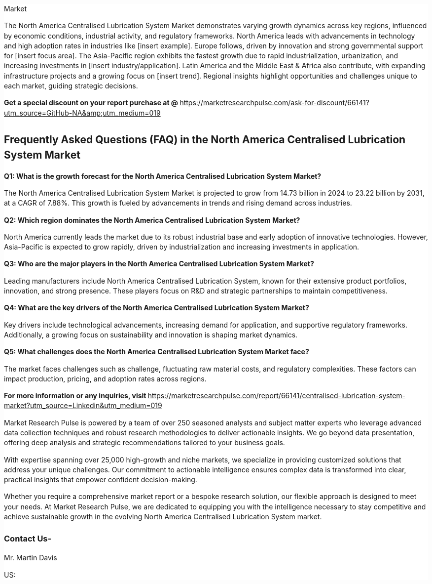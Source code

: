 Market</span></h3><div class="flex max-w-full flex-col flex-grow"><div class="min-h-8 text-message flex w-full flex-col items-end gap-2 whitespace-normal break-words [.text-message+&amp;]:mt-5" dir="auto" data-message-author-role="assistant" data-message-id="e9038762-ce64-4e30-91c9-9bd413514231" data-message-model-slug="gpt-4o-mini"><div class="flex w-full flex-col gap-1 empty:hidden first:pt-[3px]"><div class="markdown prose w-full break-words dark:prose-invert light"><p>The North America Centralised Lubrication System Market demonstrates varying growth dynamics across key regions, influenced by economic conditions, industrial activity, and regulatory frameworks. North America leads with advancements in technology and high adoption rates in industries like [insert example]. Europe follows, driven by innovation and strong governmental support for [insert focus area]. The Asia-Pacific region exhibits the fastest growth due to rapid industrialization, urbanization, and increasing investments in [insert industry/application]. Latin America and the Middle East &amp; Africa also contribute, with expanding infrastructure projects and a growing focus on [insert trend]. Regional insights highlight opportunities and challenges unique to each market, guiding strategic decisions.</p></div></div></div></div><p><strong>Get a special discount on your report purchase at @ </strong><a href="https://marketresearchpulse.com/ask-for-discount/66141?utm_source=GitHub-NA&amp;utm_medium=019">https://marketresearchpulse.com/ask-for-discount/66141?utm_source=GitHub-NA&amp;utm_medium=019</a></p><h2>Frequently Asked Questions (FAQ) in the North America Centralised Lubrication System Market</h2><p><strong>Q1: What is the growth forecast for the North America Centralised Lubrication System Market?</strong></p><p>The North America Centralised Lubrication System Market is projected to grow from 14.73 billion in 2024 to 23.22 billion by 2031, at a CAGR of 7.88%. This growth is fueled by advancements in trends and rising demand across industries.</p><p><strong>Q2: Which region dominates the North America Centralised Lubrication System Market?</strong></p><p>North America currently leads the market due to its robust industrial base and early adoption of innovative technologies. However, Asia-Pacific is expected to grow rapidly, driven by industrialization and increasing investments in application.</p><p><strong>Q3: Who are the major players in the North America Centralised Lubrication System Market?</strong></p><p>Leading manufacturers include North America Centralised Lubrication System, known for their extensive product portfolios, innovation, and strong presence. These players focus on R&amp;D and strategic partnerships to maintain competitiveness.</p><p><strong>Q4: What are the key drivers of the North America Centralised Lubrication System Market?</strong></p><p>Key drivers include technological advancements, increasing demand for application, and supportive regulatory frameworks. Additionally, a growing focus on sustainability and innovation is shaping market dynamics.</p><p><strong>Q5: What challenges does the North America Centralised Lubrication System Market face?</strong></p><p>The market faces challenges such as challenge, fluctuating raw material costs, and regulatory complexities. These factors can impact production, pricing, and adoption rates across regions.</p><p><strong>For more information or any inquiries, visit&nbsp;</strong><a href="https://marketresearchpulse.com/report/66141/centralised-lubrication-system-market?utm_source=Linkedin&utm_medium=019">https://marketresearchpulse.com/report/66141/centralised-lubrication-system-market?utm_source=Linkedin&utm_medium=019</a></p><p>Market Research Pulse is powered by a team of over 250 seasoned analysts and subject matter experts who leverage advanced data collection techniques and robust research methodologies to deliver actionable insights. We go beyond data presentation, offering deep analysis and strategic recommendations tailored to your business goals.</p><p>With expertise spanning over 25,000 high-growth and niche markets, we specialize in providing customized solutions that address your unique challenges. Our commitment to actionable intelligence ensures complex data is transformed into clear, practical insights that empower confident decision-making.</p><p>Whether you require a comprehensive market report or a bespoke research solution, our flexible approach is designed to meet your needs. At Market Research Pulse, we are dedicated to equipping you with the intelligence necessary to stay competitive and achieve sustainable growth in the evolving North America Centralised Lubrication System market.</p><h3><strong>Contact Us-</strong></h3><p>Mr. Martin Davis</p><p>US: